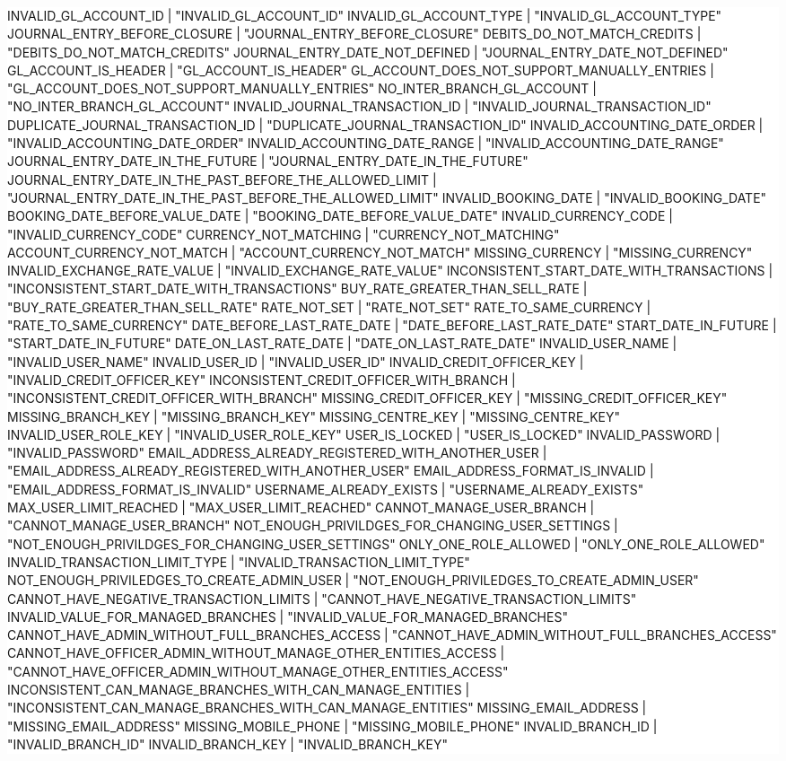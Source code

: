 INVALID_GL_ACCOUNT_ID | &quot;INVALID_GL_ACCOUNT_ID&quot;
INVALID_GL_ACCOUNT_TYPE | &quot;INVALID_GL_ACCOUNT_TYPE&quot;
JOURNAL_ENTRY_BEFORE_CLOSURE | &quot;JOURNAL_ENTRY_BEFORE_CLOSURE&quot;
DEBITS_DO_NOT_MATCH_CREDITS | &quot;DEBITS_DO_NOT_MATCH_CREDITS&quot;
JOURNAL_ENTRY_DATE_NOT_DEFINED | &quot;JOURNAL_ENTRY_DATE_NOT_DEFINED&quot;
GL_ACCOUNT_IS_HEADER | &quot;GL_ACCOUNT_IS_HEADER&quot;
GL_ACCOUNT_DOES_NOT_SUPPORT_MANUALLY_ENTRIES | &quot;GL_ACCOUNT_DOES_NOT_SUPPORT_MANUALLY_ENTRIES&quot;
NO_INTER_BRANCH_GL_ACCOUNT | &quot;NO_INTER_BRANCH_GL_ACCOUNT&quot;
INVALID_JOURNAL_TRANSACTION_ID | &quot;INVALID_JOURNAL_TRANSACTION_ID&quot;
DUPLICATE_JOURNAL_TRANSACTION_ID | &quot;DUPLICATE_JOURNAL_TRANSACTION_ID&quot;
INVALID_ACCOUNTING_DATE_ORDER | &quot;INVALID_ACCOUNTING_DATE_ORDER&quot;
INVALID_ACCOUNTING_DATE_RANGE | &quot;INVALID_ACCOUNTING_DATE_RANGE&quot;
JOURNAL_ENTRY_DATE_IN_THE_FUTURE | &quot;JOURNAL_ENTRY_DATE_IN_THE_FUTURE&quot;
JOURNAL_ENTRY_DATE_IN_THE_PAST_BEFORE_THE_ALLOWED_LIMIT | &quot;JOURNAL_ENTRY_DATE_IN_THE_PAST_BEFORE_THE_ALLOWED_LIMIT&quot;
INVALID_BOOKING_DATE | &quot;INVALID_BOOKING_DATE&quot;
BOOKING_DATE_BEFORE_VALUE_DATE | &quot;BOOKING_DATE_BEFORE_VALUE_DATE&quot;
INVALID_CURRENCY_CODE | &quot;INVALID_CURRENCY_CODE&quot;
CURRENCY_NOT_MATCHING | &quot;CURRENCY_NOT_MATCHING&quot;
ACCOUNT_CURRENCY_NOT_MATCH | &quot;ACCOUNT_CURRENCY_NOT_MATCH&quot;
MISSING_CURRENCY | &quot;MISSING_CURRENCY&quot;
INVALID_EXCHANGE_RATE_VALUE | &quot;INVALID_EXCHANGE_RATE_VALUE&quot;
INCONSISTENT_START_DATE_WITH_TRANSACTIONS | &quot;INCONSISTENT_START_DATE_WITH_TRANSACTIONS&quot;
BUY_RATE_GREATER_THAN_SELL_RATE | &quot;BUY_RATE_GREATER_THAN_SELL_RATE&quot;
RATE_NOT_SET | &quot;RATE_NOT_SET&quot;
RATE_TO_SAME_CURRENCY | &quot;RATE_TO_SAME_CURRENCY&quot;
DATE_BEFORE_LAST_RATE_DATE | &quot;DATE_BEFORE_LAST_RATE_DATE&quot;
START_DATE_IN_FUTURE | &quot;START_DATE_IN_FUTURE&quot;
DATE_ON_LAST_RATE_DATE | &quot;DATE_ON_LAST_RATE_DATE&quot;
INVALID_USER_NAME | &quot;INVALID_USER_NAME&quot;
INVALID_USER_ID | &quot;INVALID_USER_ID&quot;
INVALID_CREDIT_OFFICER_KEY | &quot;INVALID_CREDIT_OFFICER_KEY&quot;
INCONSISTENT_CREDIT_OFFICER_WITH_BRANCH | &quot;INCONSISTENT_CREDIT_OFFICER_WITH_BRANCH&quot;
MISSING_CREDIT_OFFICER_KEY | &quot;MISSING_CREDIT_OFFICER_KEY&quot;
MISSING_BRANCH_KEY | &quot;MISSING_BRANCH_KEY&quot;
MISSING_CENTRE_KEY | &quot;MISSING_CENTRE_KEY&quot;
INVALID_USER_ROLE_KEY | &quot;INVALID_USER_ROLE_KEY&quot;
USER_IS_LOCKED | &quot;USER_IS_LOCKED&quot;
INVALID_PASSWORD | &quot;INVALID_PASSWORD&quot;
EMAIL_ADDRESS_ALREADY_REGISTERED_WITH_ANOTHER_USER | &quot;EMAIL_ADDRESS_ALREADY_REGISTERED_WITH_ANOTHER_USER&quot;
EMAIL_ADDRESS_FORMAT_IS_INVALID | &quot;EMAIL_ADDRESS_FORMAT_IS_INVALID&quot;
USERNAME_ALREADY_EXISTS | &quot;USERNAME_ALREADY_EXISTS&quot;
MAX_USER_LIMIT_REACHED | &quot;MAX_USER_LIMIT_REACHED&quot;
CANNOT_MANAGE_USER_BRANCH | &quot;CANNOT_MANAGE_USER_BRANCH&quot;
NOT_ENOUGH_PRIVILDGES_FOR_CHANGING_USER_SETTINGS | &quot;NOT_ENOUGH_PRIVILDGES_FOR_CHANGING_USER_SETTINGS&quot;
ONLY_ONE_ROLE_ALLOWED | &quot;ONLY_ONE_ROLE_ALLOWED&quot;
INVALID_TRANSACTION_LIMIT_TYPE | &quot;INVALID_TRANSACTION_LIMIT_TYPE&quot;
NOT_ENOUGH_PRIVILEDGES_TO_CREATE_ADMIN_USER | &quot;NOT_ENOUGH_PRIVILEDGES_TO_CREATE_ADMIN_USER&quot;
CANNOT_HAVE_NEGATIVE_TRANSACTION_LIMITS | &quot;CANNOT_HAVE_NEGATIVE_TRANSACTION_LIMITS&quot;
INVALID_VALUE_FOR_MANAGED_BRANCHES | &quot;INVALID_VALUE_FOR_MANAGED_BRANCHES&quot;
CANNOT_HAVE_ADMIN_WITHOUT_FULL_BRANCHES_ACCESS | &quot;CANNOT_HAVE_ADMIN_WITHOUT_FULL_BRANCHES_ACCESS&quot;
CANNOT_HAVE_OFFICER_ADMIN_WITHOUT_MANAGE_OTHER_ENTITIES_ACCESS | &quot;CANNOT_HAVE_OFFICER_ADMIN_WITHOUT_MANAGE_OTHER_ENTITIES_ACCESS&quot;
INCONSISTENT_CAN_MANAGE_BRANCHES_WITH_CAN_MANAGE_ENTITIES | &quot;INCONSISTENT_CAN_MANAGE_BRANCHES_WITH_CAN_MANAGE_ENTITIES&quot;
MISSING_EMAIL_ADDRESS | &quot;MISSING_EMAIL_ADDRESS&quot;
MISSING_MOBILE_PHONE | &quot;MISSING_MOBILE_PHONE&quot;
INVALID_BRANCH_ID | &quot;INVALID_BRANCH_ID&quot;
INVALID_BRANCH_KEY | &quot;INVALID_BRANCH_KEY&quot;